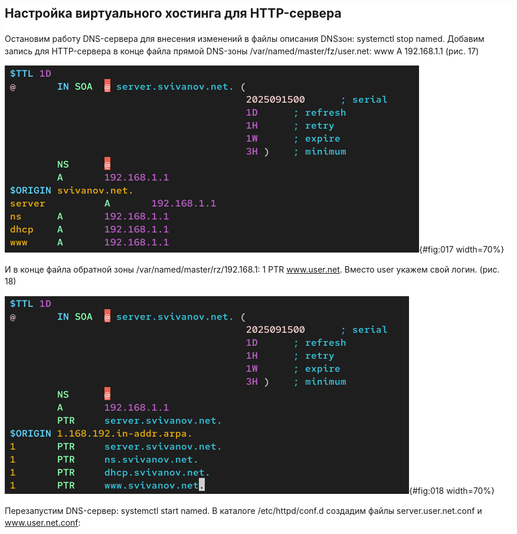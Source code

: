 ## Настройка виртуального хостинга для HTTP-сервера

Остановим работу DNS-сервера для внесения изменений в файлы описания DNSзон:
systemctl stop named. Добавим запись для HTTP-сервера в конце файла прямой DNS-зоны /var/named/master/fz/user.net:
www A 192.168.1.1 (рис. 17)

![Добавление записи](image/17.png){#fig:017 width=70%}

И в конце файла обратной зоны /var/named/master/rz/192.168.1:
1 PTR www.user.net.
Вместо user укажем свой логин.  (рис. 18)

![Добавление записи](image/18.png){#fig:018 width=70%}

Перезапустим DNS-сервер:
systemctl start named. В каталоге /etc/httpd/conf.d создадим файлы server.user.net.conf и
www.user.net.conf:
